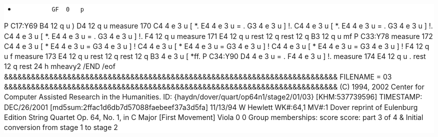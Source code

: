 *               GF  0   p
P   C17:Y69
B4    12        q     u        )
 D4   12        q     u
measure 170
C4     4        e  3  u  [      *.
E4     4        e  3  u  =      .
G3     4        e  3  u  ]      !.
C4     4        e  3  u  [      *.
E4     4        e  3  u  =      .
G3     4        e  3  u  ]      !.
C4     4        e  3  u  [      *.
E4     4        e  3  u  =      .
G3     4        e  3  u  ]      !.
F4    12        q     u
measure 171
E4    12        q     u
rest  12        q
rest  12        q
B3    12        q     u         mf
P    C33:Y78
measure 172
C4     4        e  3  u  [      *
E4     4        e  3  u  =
G3     4        e  3  u  ]      !
C4     4        e  3  u  [      *
E4     4        e  3  u  =
G3     4        e  3  u  ]      !
C4     4        e  3  u  [      *
E4     4        e  3  u  =
G3     4        e  3  u  ]      !
F4    12        q     u         f
measure 173
E4    12        q     u
rest  12        q
rest  12        q
B3     4        e  3  u  [      *ff.
P    C34:Y90
D4     4        e  3  u  =      .
F4     4        e  3  u  ]      !.
measure 174
E4    12        q     u         .
rest  12        q
rest  24        h
mheavy2
/END
/eof
&&&&&&&&&&&&&&&&&&&&&&&&&&&&&&&&&&&&&&&&&&&&&&&&&&&&&&&&&&&&&&&&&&&&&&&&&&
FILENAME = 03
&&&&&&&&&&&&&&&&&&&&&&&&&&&&&&&&&&&&&&&&&&&&&&&&&&&&&&&&&&&&&&&&&&&&&&&&&&
(C) 1994, 2002 Center for Computer Assisted Research in the Humanities.
ID: {haydn/dover/quart/op64n1/stage2/01/03} [KHM:537739596]
TIMESTAMP: DEC/26/2001 [md5sum:2ffac1d6db7d57088faebeef37a3d5fa]
11/13/94 W Hewlett
WK#:64,1      MV#:1
Dover reprint of Eulenburg Edition
String Quartet Op. 64, No. 1, in C Major
[First Movement]
Viola
0 0
Group memberships: score
score: part 3 of 4
&
Initial conversion from stage 1 to stage 2